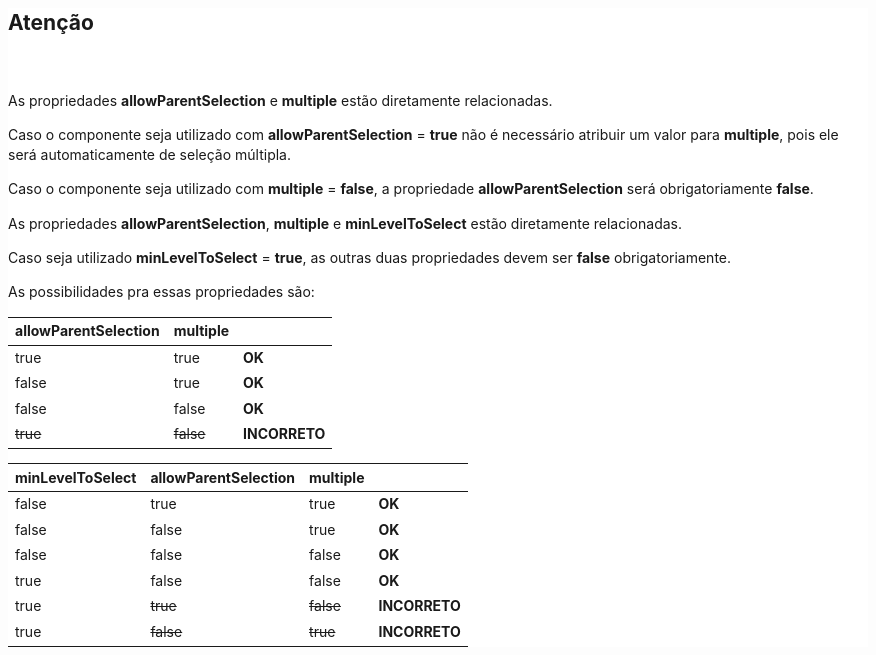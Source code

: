 ## Atenção

<br>

As propriedades **allowParentSelection** e **multiple** estão diretamente relacionadas.

Caso o componente seja utilizado com **allowParentSelection** = **true** não é necessário atribuir um valor para **multiple**, pois ele será automaticamente de seleção múltipla.

Caso o componente seja utilizado com **multiple** = **false**, a propriedade **allowParentSelection** será obrigatoriamente **false**.

As propriedades **allowParentSelection**, **multiple** e **minLevelToSelect** estão diretamente relacionadas.

Caso seja utilizado **minLevelToSelect** = **true**, as outras duas propriedades devem ser **false** obrigatoriamente.

As possibilidades pra essas propriedades são:

| allowParentSelection | multiple  |               |
| -------------------- | --------- | ------------- |
| true                 | true      | **OK**        |
| false                | true      | **OK**        |
| false                | false     | **OK**        |
| ~~true~~             | ~~false~~ | **INCORRETO** |

| minLevelToSelect | allowParentSelection | multiple  |               |
| ---------------- | -------------------- | --------- | ------------- |
| false            | true                 | true      | **OK**        |
| false            | false                | true      | **OK**        |
| false            | false                | false     | **OK**        |
| true             | false                | false     | **OK**        |
| true             | ~~true~~             | ~~false~~ | **INCORRETO** |
| true             | ~~false~~            | ~~true~~  | **INCORRETO** |
